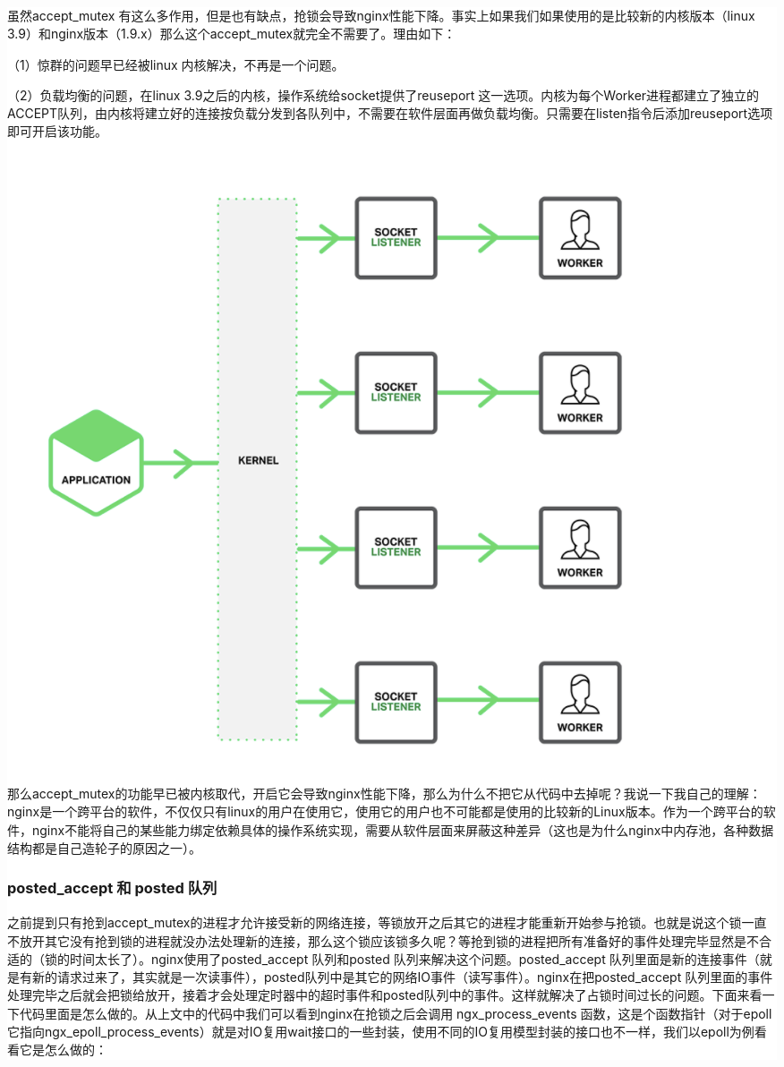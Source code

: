 

虽然accept_mutex 有这么多作用，但是也有缺点，抢锁会导致nginx性能下降。事实上如果我们如果使用的是比较新的内核版本（linux 3.9）和nginx版本（1.9.x）那么这个accept_mutex就完全不需要了。理由如下：


（1）惊群的问题早已经被linux 内核解决，不再是一个问题。

（2）负载均衡的问题，在linux 3.9之后的内核，操作系统给socket提供了reuseport 这一选项。内核为每个Worker进程都建立了独立的ACCEPT队列，由内核将建立好的连接按负载分发到各队列中，不需要在软件层面再做负载均衡。只需要在listen指令后添加reuseport选项即可开启该功能。


![image](/assets/images/blogs/2022-02-26/image2022-02-26_1.png)

那么accept_mutex的功能早已被内核取代，开启它会导致nginx性能下降，那么为什么不把它从代码中去掉呢？我说一下我自己的理解：nginx是一个跨平台的软件，不仅仅只有linux的用户在使用它，使用它的用户也不可能都是使用的比较新的Linux版本。作为一个跨平台的软件，nginx不能将自己的某些能力绑定依赖具体的操作系统实现，需要从软件层面来屏蔽这种差异（这也是为什么nginx中内存池，各种数据结构都是自己造轮子的原因之一）。



### posted_accept 和 posted 队列
之前提到只有抢到accept_mutex的进程才允许接受新的网络连接，等锁放开之后其它的进程才能重新开始参与抢锁。也就是说这个锁一直不放开其它没有抢到锁的进程就没办法处理新的连接，那么这个锁应该锁多久呢？等抢到锁的进程把所有准备好的事件处理完毕显然是不合适的（锁的时间太长了）。nginx使用了posted_accept 队列和posted 队列来解决这个问题。posted_accept 队列里面是新的连接事件（就是有新的请求过来了，其实就是一次读事件），posted队列中是其它的网络IO事件（读写事件）。nginx在把posted_accept 队列里面的事件处理完毕之后就会把锁给放开，接着才会处理定时器中的超时事件和posted队列中的事件。这样就解决了占锁时间过长的问题。下面来看一下代码里面是怎么做的。从上文中的代码中我们可以看到nginx在抢锁之后会调用 ngx_process_events 函数，这是个函数指针（对于epoll它指向ngx_epoll_process_events）就是对IO复用wait接口的一些封装，使用不同的IO复用模型封装的接口也不一样，我们以epoll为例看看它是怎么做的：
